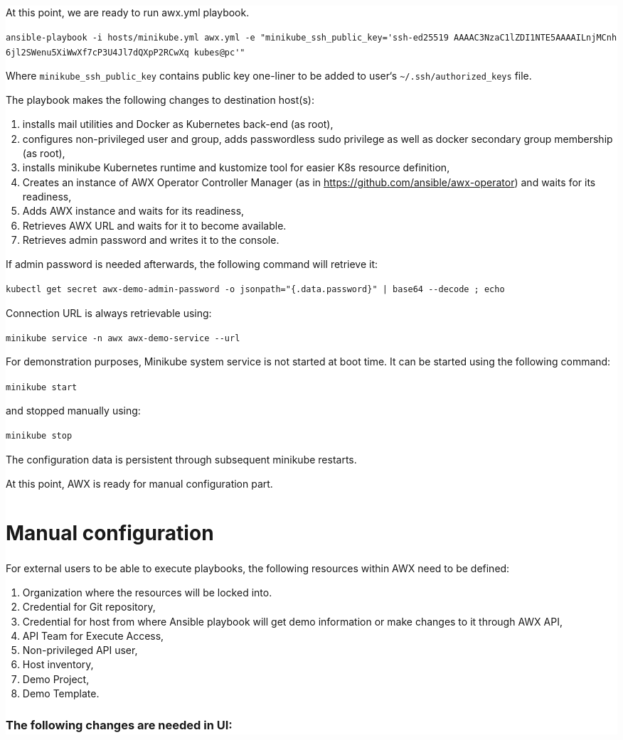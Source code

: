 At this point, we are ready to run awx.yml playbook.

    ansible-playbook -i hosts/minikube.yml awx.yml -e "minikube_ssh_public_key='ssh-ed25519 AAAAC3NzaC1lZDI1NTE5AAAAILnjMCnh6jl2SWenu5XiWwXf7cP3U4Jl7dQXpP2RCwXq kubes@pc'"

Where `minikube_ssh_public_key` contains public key one-liner to be added to user‘s `~/.ssh/authorized_keys` file.

The playbook makes the following changes to destination host(s):

1. installs mail utilities and Docker as Kubernetes back-end (as root),
2. configures non-privileged user and group, adds passwordless sudo privilege as well as docker secondary group membership (as root),
3. installs minikube Kubernetes runtime and kustomize tool for easier K8s resource definition,
4. Creates an instance of AWX Operator Controller Manager (as in https://github.com/ansible/awx-operator) and waits for its readiness,
5. Adds AWX instance and waits for its readiness,
6. Retrieves AWX URL and waits for it to become available.
7. Retrieves admin password and writes it to the console.

If admin password is needed afterwards, the following command will retrieve it:

    kubectl get secret awx-demo-admin-password -o jsonpath="{.data.password}" | base64 --decode ; echo

Connection URL is always retrievable using:

    minikube service -n awx awx-demo-service --url

For demonstration purposes, Minikube system service is not started at boot time. It can be started using the following command:

    minikube start

and stopped manually using:

    minikube stop

The configuration data is persistent through subsequent minikube restarts.

At this point, AWX is ready for manual configuration part.


# Manual configuration

For external users to be able to execute playbooks, the following resources within AWX need to be defined:

1. Organization where the resources will be locked into.
2. Credential for Git repository,
3. Credential for host from where Ansible playbook will get demo information or make changes to it through AWX API,
4. API Team for Execute Access,
5. Non-privileged API user,
6. Host inventory,
7. Demo Project,
8. Demo Template.

### The following changes are needed in UI:
